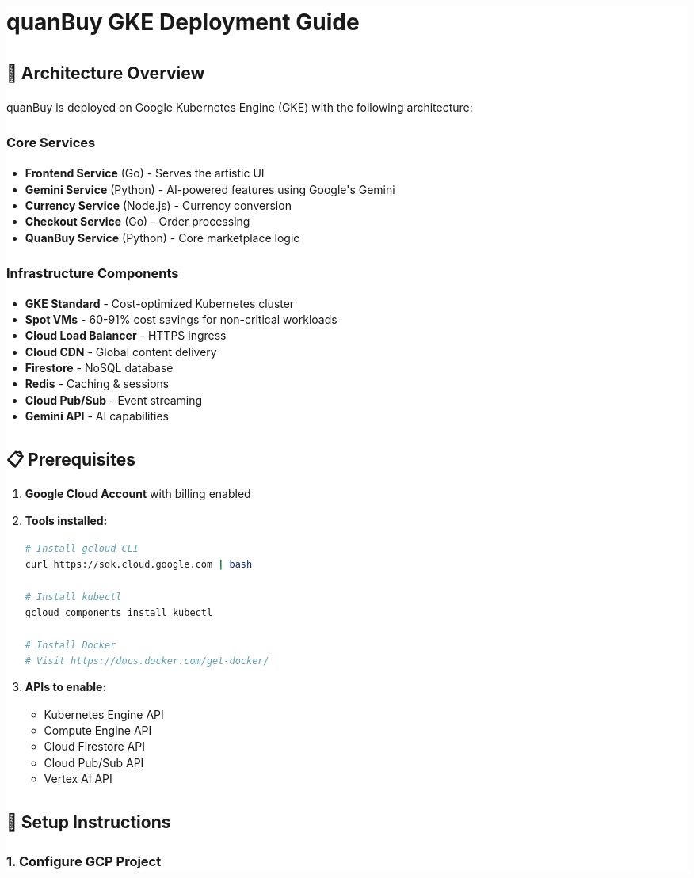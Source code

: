 # quanBuy GKE Deployment Guide

## 🚀 Architecture Overview

quanBuy is deployed on Google Kubernetes Engine (GKE) with the following architecture:

### Core Services
- **Frontend Service** (Go) - Serves the artistic UI
- **Gemini Service** (Python) - AI-powered features using Google's Gemini
- **Currency Service** (Node.js) - Currency conversion
- **Checkout Service** (Go) - Order processing
- **QuanBuy Service** (Python) - Core marketplace logic

### Infrastructure Components
- **GKE Standard** - Cost-optimized Kubernetes cluster
- **Spot VMs** - 60-91% cost savings for non-critical workloads
- **Cloud Load Balancer** - HTTPS ingress
- **Cloud CDN** - Global content delivery
- **Firestore** - NoSQL database
- **Redis** - Caching & sessions
- **Cloud Pub/Sub** - Event streaming
- **Gemini API** - AI capabilities

## 📋 Prerequisites

1. **Google Cloud Account** with billing enabled
2. **Tools installed:**
   ```bash
   # Install gcloud CLI
   curl https://sdk.cloud.google.com | bash
   
   # Install kubectl
   gcloud components install kubectl
   
   # Install Docker
   # Visit https://docs.docker.com/get-docker/
   ```

3. **APIs to enable:**
   - Kubernetes Engine API
   - Compute Engine API
   - Cloud Firestore API
   - Cloud Pub/Sub API
   - Vertex AI API

## 🔧 Setup Instructions

### 1. Configure GCP Project
